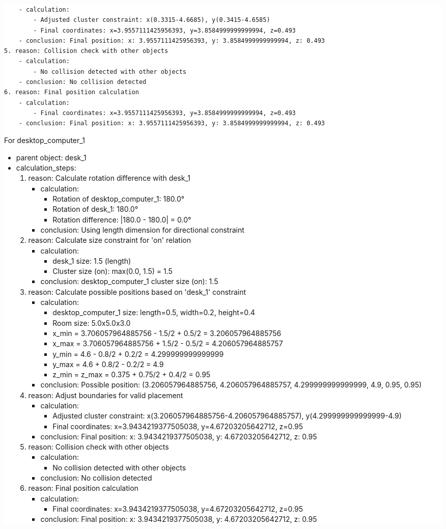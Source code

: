         - calculation:
            - Adjusted cluster constraint: x(0.3315-4.6685), y(0.3415-4.6585)
            - Final coordinates: x=3.9557111425956393, y=3.8584999999999994, z=0.493
        - conclusion: Final position: x: 3.9557111425956393, y: 3.8584999999999994, z: 0.493
    5. reason: Collision check with other objects
        - calculation:
            - No collision detected with other objects
        - conclusion: No collision detected
    6. reason: Final position calculation
        - calculation:
            - Final coordinates: x=3.9557111425956393, y=3.8584999999999994, z=0.493
        - conclusion: Final position: x: 3.9557111425956393, y: 3.8584999999999994, z: 0.493

For desktop_computer_1
- parent object: desk_1
- calculation_steps:
    1. reason: Calculate rotation difference with desk_1
        - calculation:
            - Rotation of desktop_computer_1: 180.0°
            - Rotation of desk_1: 180.0°
            - Rotation difference: |180.0 - 180.0| = 0.0°
        - conclusion: Using length dimension for directional constraint
    2. reason: Calculate size constraint for 'on' relation
        - calculation:
            - desk_1 size: 1.5 (length)
            - Cluster size (on): max(0.0, 1.5) = 1.5
        - conclusion: desktop_computer_1 cluster size (on): 1.5
    3. reason: Calculate possible positions based on 'desk_1' constraint
        - calculation:
            - desktop_computer_1 size: length=0.5, width=0.2, height=0.4
            - Room size: 5.0x5.0x3.0
            - x_min = 3.706057964885756 - 1.5/2 + 0.5/2 = 3.206057964885756
            - x_max = 3.706057964885756 + 1.5/2 - 0.5/2 = 4.206057964885757
            - y_min = 4.6 - 0.8/2 + 0.2/2 = 4.299999999999999
            - y_max = 4.6 + 0.8/2 - 0.2/2 = 4.9
            - z_min = z_max = 0.375 + 0.75/2 + 0.4/2 = 0.95
        - conclusion: Possible position: (3.206057964885756, 4.206057964885757, 4.299999999999999, 4.9, 0.95, 0.95)
    4. reason: Adjust boundaries for valid placement
        - calculation:
            - Adjusted cluster constraint: x(3.206057964885756-4.206057964885757), y(4.299999999999999-4.9)
            - Final coordinates: x=3.9434219377505038, y=4.67203205642712, z=0.95
        - conclusion: Final position: x: 3.9434219377505038, y: 4.67203205642712, z: 0.95
    5. reason: Collision check with other objects
        - calculation:
            - No collision detected with other objects
        - conclusion: No collision detected
    6. reason: Final position calculation
        - calculation:
            - Final coordinates: x=3.9434219377505038, y=4.67203205642712, z=0.95
        - conclusion: Final position: x: 3.9434219377505038, y: 4.67203205642712, z: 0.95
